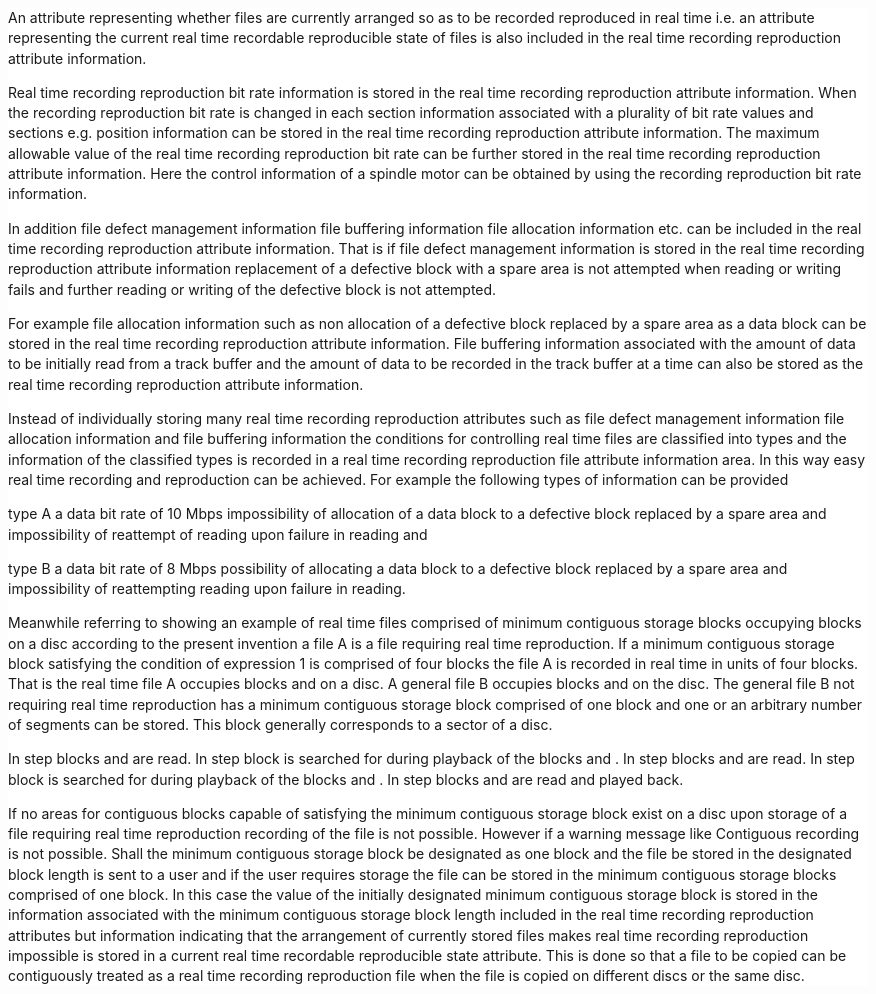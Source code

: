 An attribute representing whether files are currently arranged so as to be recorded reproduced in real time i.e. an attribute representing the current real time recordable reproducible state of files is also included in the real time recording reproduction attribute information.

Real time recording reproduction bit rate information is stored in the real time recording reproduction attribute information. When the recording reproduction bit rate is changed in each section information associated with a plurality of bit rate values and sections e.g. position information can be stored in the real time recording reproduction attribute information. The maximum allowable value of the real time recording reproduction bit rate can be further stored in the real time recording reproduction attribute information. Here the control information of a spindle motor can be obtained by using the recording reproduction bit rate information.

In addition file defect management information file buffering information file allocation information etc. can be included in the real time recording reproduction attribute information. That is if file defect management information is stored in the real time recording reproduction attribute information replacement of a defective block with a spare area is not attempted when reading or writing fails and further reading or writing of the defective block is not attempted.

For example file allocation information such as non allocation of a defective block replaced by a spare area as a data block can be stored in the real time recording reproduction attribute information. File buffering information associated with the amount of data to be initially read from a track buffer and the amount of data to be recorded in the track buffer at a time can also be stored as the real time recording reproduction attribute information.

Instead of individually storing many real time recording reproduction attributes such as file defect management information file allocation information and file buffering information the conditions for controlling real time files are classified into types and the information of the classified types is recorded in a real time recording reproduction file attribute information area. In this way easy real time recording and reproduction can be achieved. For example the following types of information can be provided 

type A a data bit rate of 10 Mbps impossibility of allocation of a data block to a defective block replaced by a spare area and impossibility of reattempt of reading upon failure in reading and

type B a data bit rate of 8 Mbps possibility of allocating a data block to a defective block replaced by a spare area and impossibility of reattempting reading upon failure in reading.

Meanwhile referring to showing an example of real time files comprised of minimum contiguous storage blocks occupying blocks on a disc according to the present invention a file A is a file requiring real time reproduction. If a minimum contiguous storage block satisfying the condition of expression 1 is comprised of four blocks the file A is recorded in real time in units of four blocks. That is the real time file A occupies blocks and on a disc. A general file B occupies blocks and on the disc. The general file B not requiring real time reproduction has a minimum contiguous storage block comprised of one block and one or an arbitrary number of segments can be stored. This block generally corresponds to a sector of a disc.

In step blocks and are read. In step block is searched for during playback of the blocks and . In step blocks and are read. In step block is searched for during playback of the blocks and . In step blocks and are read and played back.

If no areas for contiguous blocks capable of satisfying the minimum contiguous storage block exist on a disc upon storage of a file requiring real time reproduction recording of the file is not possible. However if a warning message like Contiguous recording is not possible. Shall the minimum contiguous storage block be designated as one block and the file be stored in the designated block length is sent to a user and if the user requires storage the file can be stored in the minimum contiguous storage blocks comprised of one block. In this case the value of the initially designated minimum contiguous storage block is stored in the information associated with the minimum contiguous storage block length included in the real time recording reproduction attributes but information indicating that the arrangement of currently stored files makes real time recording reproduction impossible is stored in a current real time recordable reproducible state attribute. This is done so that a file to be copied can be contiguously treated as a real time recording reproduction file when the file is copied on different discs or the same disc.
